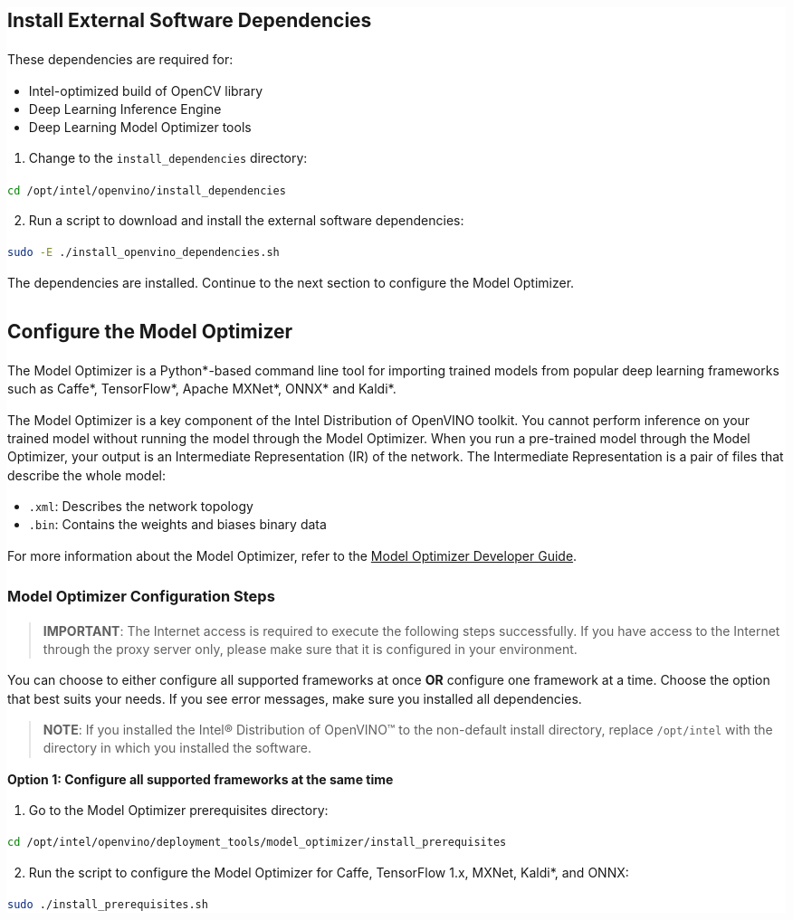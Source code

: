 ## <a name="install-external-dependencies"></a>Install External Software Dependencies

These dependencies are required for:

- Intel-optimized build of OpenCV library
- Deep Learning Inference Engine
- Deep Learning Model Optimizer tools

1. Change to the `install_dependencies` directory:
```sh
cd /opt/intel/openvino/install_dependencies   
```
2. Run a script to download and install the external software dependencies:
```sh
sudo -E ./install_openvino_dependencies.sh
```

The dependencies are installed. Continue to the next section to configure the Model Optimizer.

## <a name="configure-model-optimizer"></a>Configure the Model Optimizer

The Model Optimizer is a Python\*-based command line tool for importing
trained models from popular deep learning frameworks such as Caffe\*,
TensorFlow\*, Apache MXNet\*, ONNX\* and Kaldi\*.

The Model Optimizer is a key component of the Intel Distribution of
OpenVINO toolkit. You cannot perform inference on your trained model without
running the model through the Model Optimizer. When you run a
pre-trained model through the Model Optimizer, your output is an
Intermediate Representation (IR) of the network. The Intermediate
Representation is a pair of files that describe the whole model:

-   `.xml`: Describes the network topology
-   `.bin`: Contains the weights and biases binary data

For more information about the Model Optimizer, refer to the [Model Optimizer Developer Guide](../MO_DG/Deep_Learning_Model_Optimizer_DevGuide.md). 

### Model Optimizer Configuration Steps

> **IMPORTANT**: The Internet access is required to execute the following steps successfully. If you have access to the Internet through the proxy server only, please make sure that it is configured in your environment.

You can choose to either configure all supported frameworks at once **OR** configure one framework at a time. Choose the option that best suits your needs. If you see error messages, make sure you installed all dependencies.

> **NOTE**: If you installed the Intel® Distribution of OpenVINO™ to the non-default install directory, replace `/opt/intel` with the directory in which you installed the software.

**Option 1: Configure all supported frameworks at the same time**

1.  Go to the Model Optimizer prerequisites directory:
```sh
cd /opt/intel/openvino/deployment_tools/model_optimizer/install_prerequisites 
```
2.  Run the script to configure the Model Optimizer for Caffe,
    TensorFlow 1.x, MXNet, Kaldi\*, and ONNX:
```sh
sudo ./install_prerequisites.sh
```
